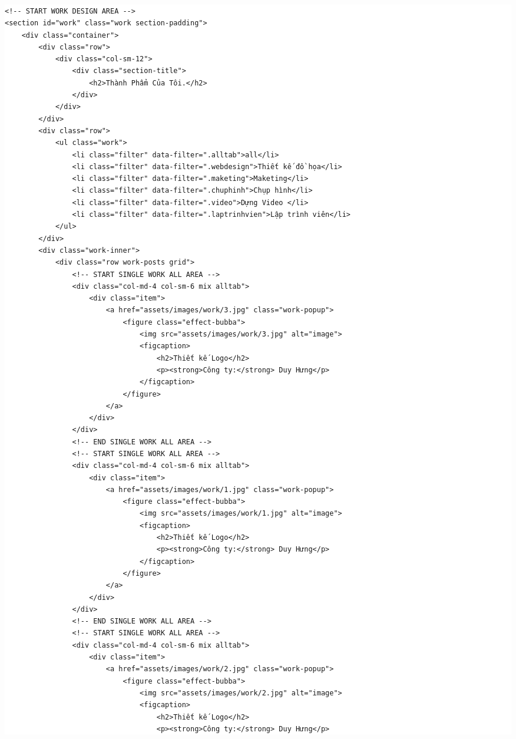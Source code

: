 
    <!-- START WORK DESIGN AREA -->
    <section id="work" class="work section-padding">
        <div class="container">
            <div class="row">
                <div class="col-sm-12">
                    <div class="section-title">
                        <h2>Thành Phẩm Của Tôi.</h2>
                    </div>
                </div>
            </div>
            <div class="row">
                <ul class="work">
                    <li class="filter" data-filter=".alltab">all</li>
                    <li class="filter" data-filter=".webdesign">Thiết kế đồ họa</li>
                    <li class="filter" data-filter=".maketing">Maketing</li>
					<li class="filter" data-filter=".chuphinh">Chụp hình</li>
					<li class="filter" data-filter=".video">Dựng Video </li>
                    <li class="filter" data-filter=".laptrinhvien">Lập trình viên</li>
                </ul>
            </div>
            <div class="work-inner">
                <div class="row work-posts grid">
					<!-- START SINGLE WORK ALL AREA -->
                    <div class="col-md-4 col-sm-6 mix alltab">
                        <div class="item">
                            <a href="assets/images/work/3.jpg" class="work-popup">
                                <figure class="effect-bubba">
                                    <img src="assets/images/work/3.jpg" alt="image">
                                    <figcaption>
                                        <h2>Thiết kế Logo</h2>
                                        <p><strong>Công ty:</strong> Duy Hưng</p>
                                    </figcaption>
                                </figure>
                            </a>
                        </div>
                    </div>
                    <!-- END SINGLE WORK ALL AREA -->
					<!-- START SINGLE WORK ALL AREA -->
                    <div class="col-md-4 col-sm-6 mix alltab">
                        <div class="item">
                            <a href="assets/images/work/1.jpg" class="work-popup">
                                <figure class="effect-bubba">
                                    <img src="assets/images/work/1.jpg" alt="image">
                                    <figcaption>
                                        <h2>Thiết kế Logo</h2>
                                        <p><strong>Công ty:</strong> Duy Hưng</p>
                                    </figcaption>
                                </figure>
                            </a>
                        </div>
                    </div>
                    <!-- END SINGLE WORK ALL AREA -->
					<!-- START SINGLE WORK ALL AREA -->
                    <div class="col-md-4 col-sm-6 mix alltab">
                        <div class="item">
                            <a href="assets/images/work/2.jpg" class="work-popup">
                                <figure class="effect-bubba">
                                    <img src="assets/images/work/2.jpg" alt="image">
                                    <figcaption>
                                        <h2>Thiết kế Logo</h2>
                                        <p><strong>Công ty:</strong> Duy Hưng</p>